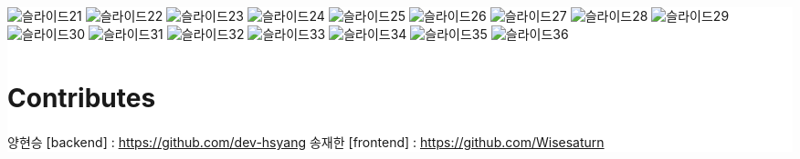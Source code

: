 <img width="960" alt="슬라이드21" src="https://github.com/dev-hsyang/staff-pilot/assets/89997300/09d1c3a2-e642-4d21-a7ae-99bbfcbda238">
<img width="960" alt="슬라이드22" src="https://github.com/dev-hsyang/staff-pilot/assets/89997300/acea9240-92a0-4cb3-a5ad-8d378d48cbd7">
<img width="960" alt="슬라이드23" src="https://github.com/dev-hsyang/staff-pilot/assets/89997300/584b5fdf-cd65-41d2-a09c-30dcb1d5732b">
<img width="960" alt="슬라이드24" src="https://github.com/dev-hsyang/staff-pilot/assets/89997300/783520d6-162e-4391-bd0e-597fbfaf748a">
<img width="960" alt="슬라이드25" src="https://github.com/dev-hsyang/staff-pilot/assets/89997300/eb4aed4c-42d7-45a2-b1b5-c924bf1a6fcb">
<img width="960" alt="슬라이드26" src="https://github.com/dev-hsyang/staff-pilot/assets/89997300/7c7ebf28-9597-454f-8b3c-30700fd8cc2f">
<img width="960" alt="슬라이드27" src="https://github.com/dev-hsyang/staff-pilot/assets/89997300/aa6f8e12-a899-4d6f-9a0e-16c7ff4ed3d6">
<img width="960" alt="슬라이드28" src="https://github.com/dev-hsyang/staff-pilot/assets/89997300/ed9b5a95-083d-4d17-9b29-9a34f1b72503">
<img width="960" alt="슬라이드29" src="https://github.com/dev-hsyang/staff-pilot/assets/89997300/0d361a83-be75-4b9c-a65c-9b7845cbd29e">
<img width="960" alt="슬라이드30" src="https://github.com/dev-hsyang/staff-pilot/assets/89997300/2f011cef-471c-4b36-afa5-e9ff280701bc">
<img width="960" alt="슬라이드31" src="https://github.com/dev-hsyang/staff-pilot/assets/89997300/66f437bc-7e26-4a1f-9d17-2e3b9c2bf1f3">
<img width="960" alt="슬라이드32" src="https://github.com/dev-hsyang/staff-pilot/assets/89997300/d72cff44-f2fe-4d74-b17f-cb5f0a0a2110">
<img width="960" alt="슬라이드33" src="https://github.com/dev-hsyang/staff-pilot/assets/89997300/8ab374e5-a849-40bf-9b7a-c6a1bf291f80">
<img width="960" alt="슬라이드34" src="https://github.com/dev-hsyang/staff-pilot/assets/89997300/948112e1-09e6-43f8-be3b-e87911b2b925">
<img width="960" alt="슬라이드35" src="https://github.com/dev-hsyang/staff-pilot/assets/89997300/11bd7e7a-ac5b-4ce2-bf90-e32c176aac21">
<img width="960" alt="슬라이드36" src="https://github.com/dev-hsyang/staff-pilot/assets/89997300/484f1e63-36f0-49c4-ac78-032a2c5b0512">

# Contributes
양현승 [backend] : https://github.com/dev-hsyang
송재한 [frontend] : https://github.com/Wisesaturn
